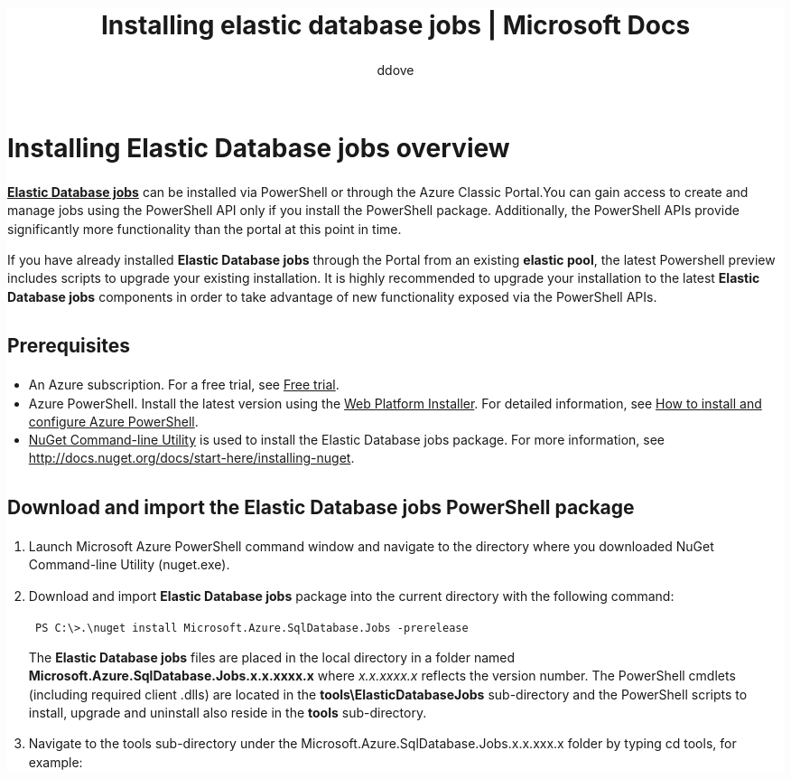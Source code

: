 ﻿---
title: Installing elastic database jobs | Microsoft Docs
description: Walk through installation of the elastic job feature.
services: sql-database
documentationcenter: ''
manager: jhubbard
author: ddove
editor: ''

ms.assetid: cbe0aa2b-17e3-4b6f-a16f-6ebc1f5a66af
ms.service: sql-database
ms.custom: scale out apps
ms.workload: sql-database
ms.tgt_pltfrm: na
ms.devlang: na
ms.topic: article
ms.date: 10/24/2016
ms.author: ddove

---
# Installing Elastic Database jobs overview
[**Elastic Database jobs**](sql-database-elastic-jobs-overview.md) can be installed via PowerShell or through the Azure Classic Portal.You can gain access to create and manage jobs using the PowerShell API only if you install the PowerShell package. Additionally, the PowerShell APIs provide significantly more functionality than the portal at this point in time.

If you have already installed **Elastic Database jobs** through the Portal from an existing **elastic pool**, the latest Powershell preview includes scripts to upgrade your existing installation. It is highly recommended to upgrade your installation to the latest **Elastic Database jobs** components in order to take advantage of new functionality exposed via the PowerShell APIs.

## Prerequisites
* An Azure subscription. For a free trial, see [Free trial](https://azure.microsoft.com/pricing/free-trial/).
* Azure PowerShell. Install the latest version using the [Web Platform Installer](http://go.microsoft.com/fwlink/p/?linkid=320376). For detailed information, see [How to install and configure Azure PowerShell](/powershell/azure/overview).
* [NuGet Command-line Utility](https://nuget.org/nuget.exe) is used to install the Elastic Database jobs package. For more information, see http://docs.nuget.org/docs/start-here/installing-nuget.

## Download and import the Elastic Database jobs PowerShell package
1. Launch Microsoft Azure PowerShell command window and navigate to the directory where you downloaded NuGet Command-line Utility (nuget.exe).
2. Download and import **Elastic Database jobs** package into the current directory with the following command:
   
        PS C:\>.\nuget install Microsoft.Azure.SqlDatabase.Jobs -prerelease
   
    The **Elastic Database jobs** files are placed in the local directory in a folder named **Microsoft.Azure.SqlDatabase.Jobs.x.x.xxxx.x** where *x.x.xxxx.x* reflects the version number. The PowerShell cmdlets (including required client .dlls) are located in the **tools\ElasticDatabaseJobs** sub-directory and the PowerShell scripts to install, upgrade and uninstall also reside in the **tools** sub-directory.
3. Navigate to the tools sub-directory under the Microsoft.Azure.SqlDatabase.Jobs.x.x.xxx.x folder by typing cd tools, for example:
   